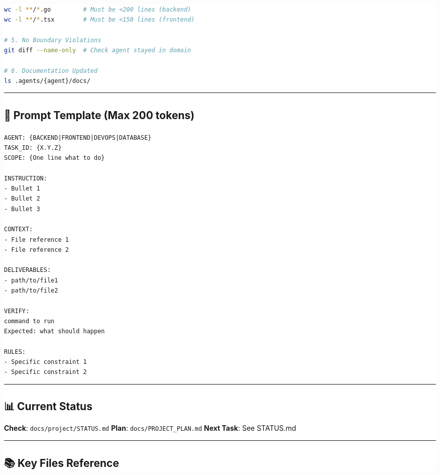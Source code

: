 ```bash
wc -l **/*.go         # Must be <200 lines (backend)
wc -l **/*.tsx        # Must be <150 lines (frontend)

# 5. No Boundary Violations
git diff --name-only  # Check agent stayed in domain

# 6. Documentation Updated
ls .agents/{agent}/docs/
```

---

## 📝 Prompt Template (Max 200 tokens)

```
AGENT: {BACKEND|FRONTEND|DEVOPS|DATABASE}
TASK_ID: {X.Y.Z}
SCOPE: {One line what to do}

INSTRUCTION:
- Bullet 1
- Bullet 2
- Bullet 3

CONTEXT:
- File reference 1
- File reference 2

DELIVERABLES:
- path/to/file1
- path/to/file2

VERIFY:
command to run
Expected: what should happen

RULES:
- Specific constraint 1
- Specific constraint 2
```

---

## 📊 Current Status

**Check**: `docs/project/STATUS.md`
**Plan**: `docs/PROJECT_PLAN.md`
**Next Task**: See STATUS.md

---

## 📚 Key Files Reference
